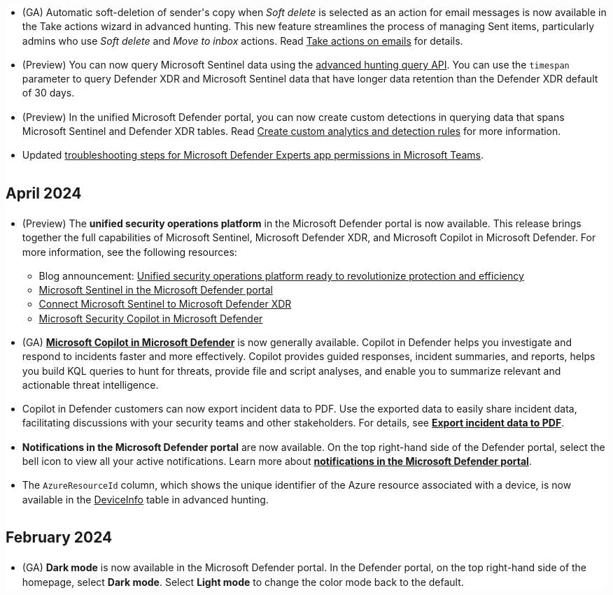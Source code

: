 - (GA) Automatic soft-deletion of sender's copy when *Soft delete* is selected as an action for email messages is now available in the Take actions wizard in advanced hunting. This new feature streamlines the process of managing Sent items, particularly admins who use *Soft delete* and *Move to inbox* actions. Read [Take actions on emails](advanced-hunting-take-action.md#take-various-actions-on-emails) for details.

- (Preview) You can now query Microsoft Sentinel data using the [advanced hunting query API](/graph/api/security-security-runhuntingquery?view=graph-rest-1.0&tabs=http&preserve-view=true). You can use the `timespan` parameter to query Defender XDR and Microsoft Sentinel data that have longer data retention than the Defender XDR default of 30 days.

- (Preview) In the unified Microsoft Defender portal, you can now create custom detections in querying data that spans Microsoft Sentinel and Defender XDR tables. Read [Create custom analytics and detection rules](advanced-hunting-defender-use-custom-rules.md) for more information.

- Updated [troubleshooting steps for Microsoft Defender Experts app permissions in Microsoft Teams](teams-restrictions-dexapp.md).
 
## April 2024

- (Preview) The **unified security operations platform** in the Microsoft Defender portal is now available. This release brings together the full capabilities of Microsoft Sentinel, Microsoft Defender XDR, and Microsoft Copilot in Microsoft Defender. For more information, see the following resources:

  - Blog announcement: [Unified security operations platform ready to revolutionize protection and efficiency](https://aka.ms/unified-soc-announcement)
  - [Microsoft Sentinel in the Microsoft Defender portal](https://go.microsoft.com/fwlink/p/?linkid=2263690)
  - [Connect Microsoft Sentinel to Microsoft Defender XDR](microsoft-sentinel-onboard.md)
  - [Microsoft Security Copilot in Microsoft Defender](security-copilot-in-microsoft-365-defender.md)

- (GA) **[Microsoft Copilot in Microsoft Defender](security-copilot-in-microsoft-365-defender.md)** is now generally available. Copilot in Defender helps you investigate and respond to incidents faster and more effectively. Copilot provides guided responses, incident summaries, and reports, helps you build KQL queries to hunt for threats, provide file and script analyses, and enable you to summarize relevant and actionable threat intelligence.
- Copilot in Defender customers can now export incident data to PDF. Use the exported data to easily share incident data, facilitating discussions with your security teams and other stakeholders. For details, see **[Export incident data to PDF](manage-incidents.md#export-incident-data-to-pdf)**.
- **Notifications in the Microsoft Defender portal** are now available. On the top right-hand side of the Defender portal, select the bell icon to view all your active notifications. Learn more about **[notifications in the Microsoft Defender portal](microsoft-365-defender-portal.md#notifications)**.
- The `AzureResourceId` column, which shows the unique identifier of the Azure resource associated with a device, is now available in the [DeviceInfo](advanced-hunting-deviceinfo-table.md) table in advanced hunting.

## February 2024

- (GA) **Dark mode** is now available in the Microsoft Defender portal. In the Defender portal, on the top right-hand side of the homepage, select **Dark mode**. Select **Light mode** to change the color mode back to the default.
